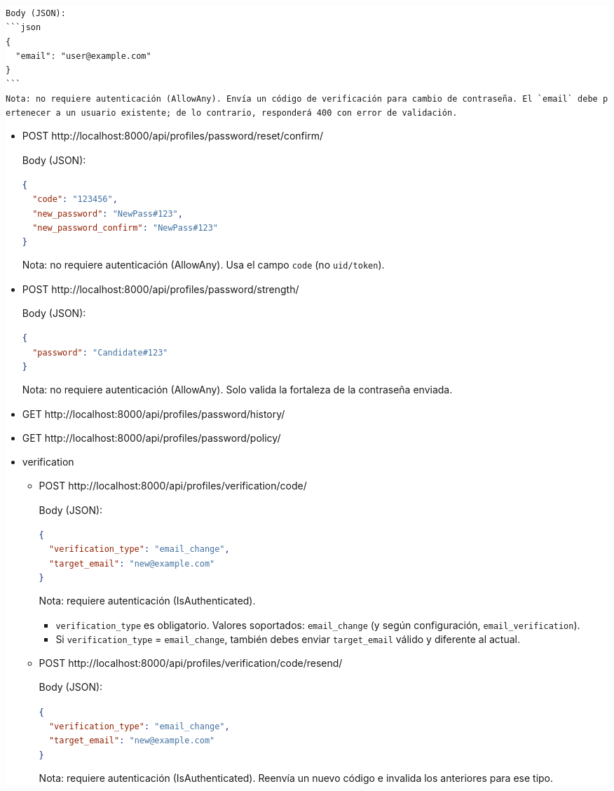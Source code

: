     Body (JSON):
    ```json
    {
      "email": "user@example.com"
    }
    ```
    Nota: no requiere autenticación (AllowAny). Envía un código de verificación para cambio de contraseña. El `email` debe pertenecer a un usuario existente; de lo contrario, responderá 400 con error de validación.
  - POST http://localhost:8000/api/profiles/password/reset/confirm/
    
    Body (JSON):
    ```json
    {
      "code": "123456",
      "new_password": "NewPass#123",
      "new_password_confirm": "NewPass#123"
    }
    ```
    Nota: no requiere autenticación (AllowAny). Usa el campo `code` (no `uid/token`).
  - POST http://localhost:8000/api/profiles/password/strength/
    
    Body (JSON):
    ```json
    {
      "password": "Candidate#123"
    }
    ```
    Nota: no requiere autenticación (AllowAny). Solo valida la fortaleza de la contraseña enviada.
  - GET http://localhost:8000/api/profiles/password/history/
  - GET http://localhost:8000/api/profiles/password/policy/

- verification
  - POST http://localhost:8000/api/profiles/verification/code/
    
    Body (JSON):
    ```json
    {
      "verification_type": "email_change",
      "target_email": "new@example.com"
    }
    ```
    Nota: requiere autenticación (IsAuthenticated).
    - `verification_type` es obligatorio. Valores soportados: `email_change` (y según configuración, `email_verification`).
    - Si `verification_type` = `email_change`, también debes enviar `target_email` válido y diferente al actual.
  - POST http://localhost:8000/api/profiles/verification/code/resend/
    
    Body (JSON):
    ```json
    {
      "verification_type": "email_change",
      "target_email": "new@example.com"
    }
    ```
    Nota: requiere autenticación (IsAuthenticated). Reenvía un nuevo código e invalida los anteriores para ese tipo.
